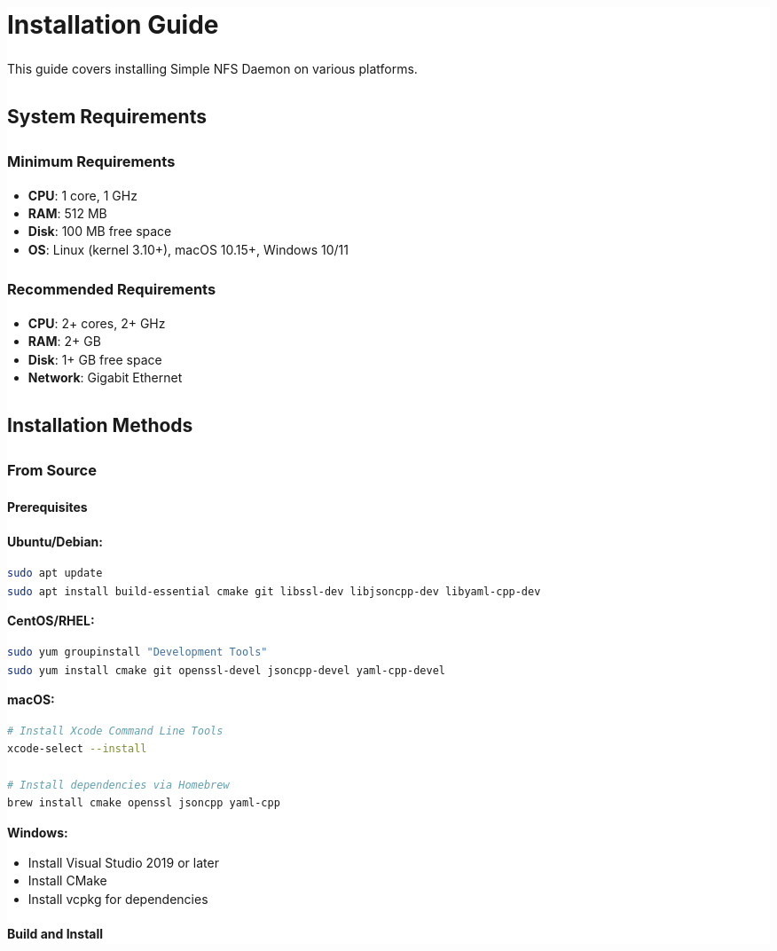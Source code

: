 # Installation Guide

This guide covers installing Simple NFS Daemon on various platforms.

## System Requirements

### Minimum Requirements
- **CPU**: 1 core, 1 GHz
- **RAM**: 512 MB
- **Disk**: 100 MB free space
- **OS**: Linux (kernel 3.10+), macOS 10.15+, Windows 10/11

### Recommended Requirements
- **CPU**: 2+ cores, 2+ GHz
- **RAM**: 2+ GB
- **Disk**: 1+ GB free space
- **Network**: Gigabit Ethernet

## Installation Methods

### From Source

#### Prerequisites

**Ubuntu/Debian:**
```bash
sudo apt update
sudo apt install build-essential cmake git libssl-dev libjsoncpp-dev libyaml-cpp-dev
```

**CentOS/RHEL:**
```bash
sudo yum groupinstall "Development Tools"
sudo yum install cmake git openssl-devel jsoncpp-devel yaml-cpp-devel
```

**macOS:**
```bash
# Install Xcode Command Line Tools
xcode-select --install

# Install dependencies via Homebrew
brew install cmake openssl jsoncpp yaml-cpp
```

**Windows:**
- Install Visual Studio 2019 or later
- Install CMake
- Install vcpkg for dependencies

#### Build and Install

